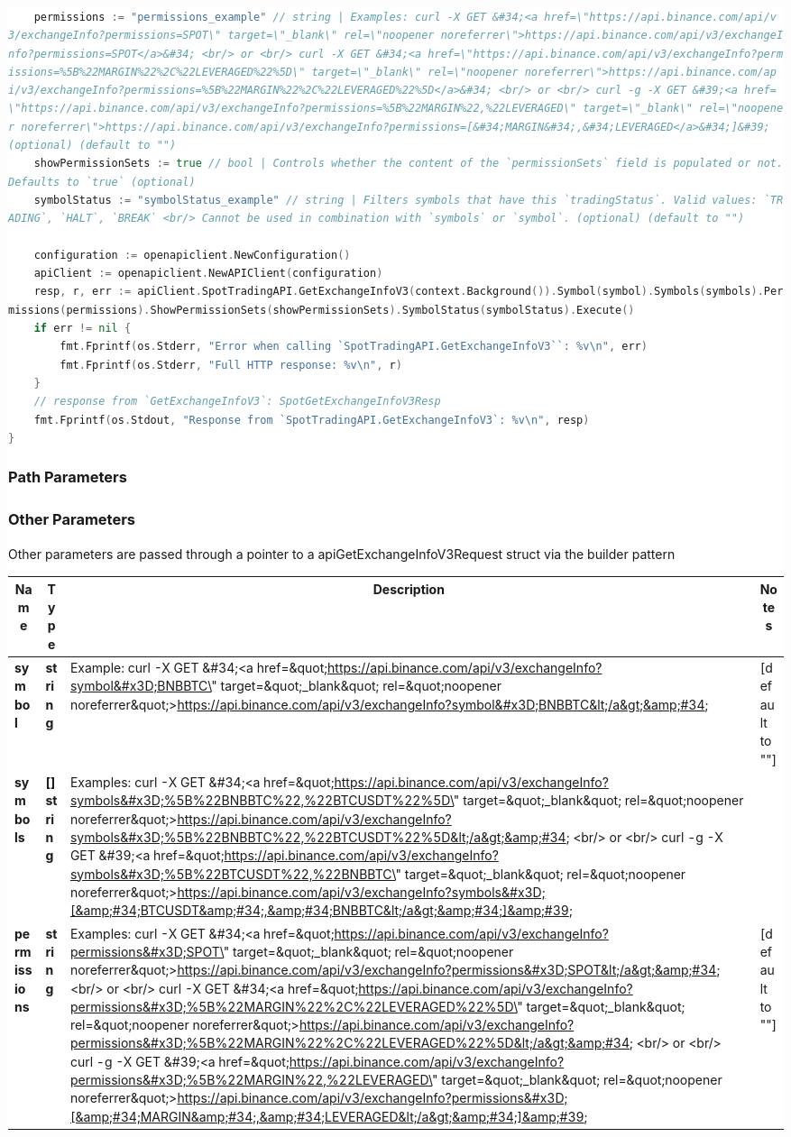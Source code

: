 ```go
	permissions := "permissions_example" // string | Examples: curl -X GET &#34;<a href=\"https://api.binance.com/api/v3/exchangeInfo?permissions=SPOT\" target=\"_blank\" rel=\"noopener noreferrer\">https://api.binance.com/api/v3/exchangeInfo?permissions=SPOT</a>&#34; <br/> or <br/> curl -X GET &#34;<a href=\"https://api.binance.com/api/v3/exchangeInfo?permissions=%5B%22MARGIN%22%2C%22LEVERAGED%22%5D\" target=\"_blank\" rel=\"noopener noreferrer\">https://api.binance.com/api/v3/exchangeInfo?permissions=%5B%22MARGIN%22%2C%22LEVERAGED%22%5D</a>&#34; <br/> or <br/> curl -g -X GET &#39;<a href=\"https://api.binance.com/api/v3/exchangeInfo?permissions=%5B%22MARGIN%22,%22LEVERAGED\" target=\"_blank\" rel=\"noopener noreferrer\">https://api.binance.com/api/v3/exchangeInfo?permissions=[&#34;MARGIN&#34;,&#34;LEVERAGED</a>&#34;]&#39; (optional) (default to "")
	showPermissionSets := true // bool | Controls whether the content of the `permissionSets` field is populated or not. Defaults to `true` (optional)
	symbolStatus := "symbolStatus_example" // string | Filters symbols that have this `tradingStatus`. Valid values: `TRADING`, `HALT`, `BREAK` <br/> Cannot be used in combination with `symbols` or `symbol`. (optional) (default to "")

	configuration := openapiclient.NewConfiguration()
	apiClient := openapiclient.NewAPIClient(configuration)
	resp, r, err := apiClient.SpotTradingAPI.GetExchangeInfoV3(context.Background()).Symbol(symbol).Symbols(symbols).Permissions(permissions).ShowPermissionSets(showPermissionSets).SymbolStatus(symbolStatus).Execute()
	if err != nil {
		fmt.Fprintf(os.Stderr, "Error when calling `SpotTradingAPI.GetExchangeInfoV3``: %v\n", err)
		fmt.Fprintf(os.Stderr, "Full HTTP response: %v\n", r)
	}
	// response from `GetExchangeInfoV3`: SpotGetExchangeInfoV3Resp
	fmt.Fprintf(os.Stdout, "Response from `SpotTradingAPI.GetExchangeInfoV3`: %v\n", resp)
}
```

### Path Parameters



### Other Parameters

Other parameters are passed through a pointer to a apiGetExchangeInfoV3Request struct via the builder pattern


Name | Type | Description  | Notes
------------- | ------------- | ------------- | -------------
 **symbol** | **string** | Example: curl -X GET &amp;#34;&lt;a href&#x3D;\&quot;https://api.binance.com/api/v3/exchangeInfo?symbol&#x3D;BNBBTC\&quot; target&#x3D;\&quot;_blank\&quot; rel&#x3D;\&quot;noopener noreferrer\&quot;&gt;https://api.binance.com/api/v3/exchangeInfo?symbol&#x3D;BNBBTC&lt;/a&gt;&amp;#34; | [default to &quot;&quot;]
 **symbols** | **[]string** | Examples: curl -X GET &amp;#34;&lt;a href&#x3D;\&quot;https://api.binance.com/api/v3/exchangeInfo?symbols&#x3D;%5B%22BNBBTC%22,%22BTCUSDT%22%5D\&quot; target&#x3D;\&quot;_blank\&quot; rel&#x3D;\&quot;noopener noreferrer\&quot;&gt;https://api.binance.com/api/v3/exchangeInfo?symbols&#x3D;%5B%22BNBBTC%22,%22BTCUSDT%22%5D&lt;/a&gt;&amp;#34; &lt;br/&gt; or &lt;br/&gt; curl -g -X  GET &amp;#39;&lt;a href&#x3D;\&quot;https://api.binance.com/api/v3/exchangeInfo?symbols&#x3D;%5B%22BTCUSDT%22,%22BNBBTC\&quot; target&#x3D;\&quot;_blank\&quot; rel&#x3D;\&quot;noopener noreferrer\&quot;&gt;https://api.binance.com/api/v3/exchangeInfo?symbols&#x3D;[&amp;#34;BTCUSDT&amp;#34;,&amp;#34;BNBBTC&lt;/a&gt;&amp;#34;]&amp;#39; | 
 **permissions** | **string** | Examples: curl -X GET &amp;#34;&lt;a href&#x3D;\&quot;https://api.binance.com/api/v3/exchangeInfo?permissions&#x3D;SPOT\&quot; target&#x3D;\&quot;_blank\&quot; rel&#x3D;\&quot;noopener noreferrer\&quot;&gt;https://api.binance.com/api/v3/exchangeInfo?permissions&#x3D;SPOT&lt;/a&gt;&amp;#34; &lt;br/&gt; or &lt;br/&gt; curl -X GET &amp;#34;&lt;a href&#x3D;\&quot;https://api.binance.com/api/v3/exchangeInfo?permissions&#x3D;%5B%22MARGIN%22%2C%22LEVERAGED%22%5D\&quot; target&#x3D;\&quot;_blank\&quot; rel&#x3D;\&quot;noopener noreferrer\&quot;&gt;https://api.binance.com/api/v3/exchangeInfo?permissions&#x3D;%5B%22MARGIN%22%2C%22LEVERAGED%22%5D&lt;/a&gt;&amp;#34; &lt;br/&gt; or &lt;br/&gt; curl -g -X GET &amp;#39;&lt;a href&#x3D;\&quot;https://api.binance.com/api/v3/exchangeInfo?permissions&#x3D;%5B%22MARGIN%22,%22LEVERAGED\&quot; target&#x3D;\&quot;_blank\&quot; rel&#x3D;\&quot;noopener noreferrer\&quot;&gt;https://api.binance.com/api/v3/exchangeInfo?permissions&#x3D;[&amp;#34;MARGIN&amp;#34;,&amp;#34;LEVERAGED&lt;/a&gt;&amp;#34;]&amp;#39; | [default to &quot;&quot;]